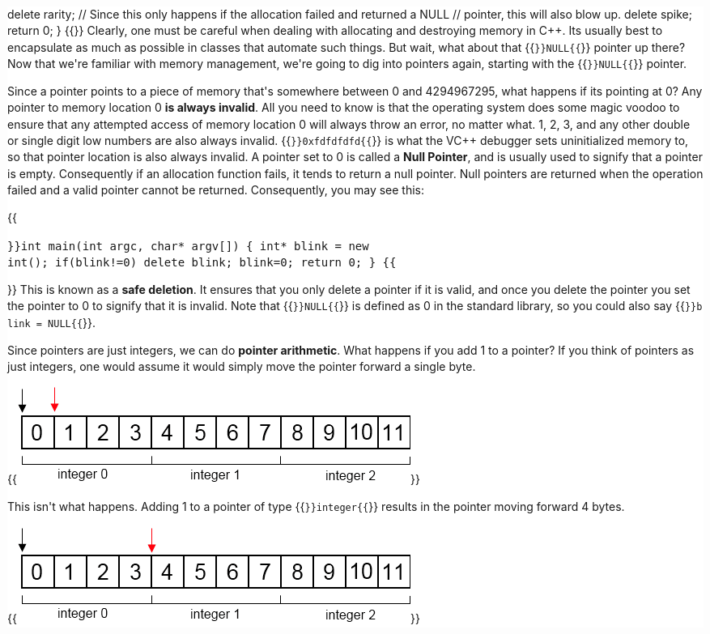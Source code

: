   delete rarity; // Since this only happens if the allocation failed and returned a NULL
                 // pointer, this will also blow up.
  delete spike;
  return 0;
}
{{</pre>}}
Clearly, one must be careful when dealing with allocating and destroying memory in C++. Its usually best to encapsulate as much as possible in classes that automate such things. But wait, what about that {{<code>}}NULL{{</code>}} pointer up there? Now that we're familiar with memory management, we're going to dig into pointers again, starting with the {{<code>}}NULL{{</code>}} pointer.

Since a pointer points to a piece of memory that's somewhere between 0 and 4294967295, what happens if its pointing at 0? Any pointer to memory location 0 **is always invalid**. All you need to know is that the operating system does some magic voodoo to ensure that any attempted access of memory location 0 will always throw an error, no matter what. 1, 2, 3, and any other double or single digit low numbers are also always invalid. {{<code>}}0xfdfdfdfd{{</code>}} is what the VC++ debugger sets uninitialized memory to, so that pointer location is also always invalid. A pointer set to 0 is called a **Null Pointer**, and is usually used to signify that a pointer is empty. Consequently if an allocation function fails, it tends to return a null pointer. Null pointers are returned when the operation failed and a valid pointer cannot be returned. Consequently, you may see this:

{{<pre cpp>}}int main(int argc, char* argv[])
{
  int* blink = new int();
  if(blink!=0) delete blink;
  blink=0;
  return 0;
}
{{</pre>}}
This is known as a **safe deletion**. It ensures that you only delete a pointer if it is valid, and once you delete the pointer you set the pointer to 0 to signify that it is invalid. Note that {{<code>}}NULL{{</code>}} is defined as 0 in the standard library, so you could also say {{<code>}}blink = NULL{{</code>}}.

Since pointers are just integers, we can do **pointer arithmetic**. What happens if you add 1 to a pointer? If you think of pointers as just integers, one would assume it would simply move the pointer forward a single byte.

{{<img src="/img/tut2.png" alt="Moving a Pointer 1 byte" >}}

This isn't what happens. Adding 1 to a pointer of type {{<code>}}integer{{</code>}} results in the pointer moving forward 4 bytes.

{{<img src="/img/tut3.png" alt="Moving a Pointer 4 bytes" >}}
